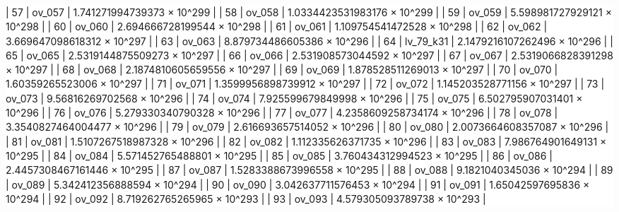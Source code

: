 | 57 | ov_057 | 1.741271994739373 × 10^299 |
| 58 | ov_058 | 1.0334423531983176 × 10^299 |
| 59 | ov_059 | 5.598981727929121 × 10^298 |
| 60 | ov_060 | 2.694666728199544 × 10^298 |
| 61 | ov_061 | 1.109754541472528 × 10^298 |
| 62 | ov_062 | 3.669647098618312 × 10^297 |
| 63 | ov_063 | 8.879734486605386 × 10^296 |
| 64 | lv_79_k31 | 2.1479216107262496 × 10^296 |
| 65 | ov_065 | 2.5319144875509273 × 10^297 |
| 66 | ov_066 | 2.531908573044592 × 10^297 |
| 67 | ov_067 | 2.5319066828391298 × 10^297 |
| 68 | ov_068 | 2.1874810605659556 × 10^297 |
| 69 | ov_069 | 1.878528511269013 × 10^297 |
| 70 | ov_070 | 1.60359265523006 × 10^297 |
| 71 | ov_071 | 1.3599956898739912 × 10^297 |
| 72 | ov_072 | 1.145203528771156 × 10^297 |
| 73 | ov_073 | 9.56816269702568 × 10^296 |
| 74 | ov_074 | 7.925599679849998 × 10^296 |
| 75 | ov_075 | 6.502795907031401 × 10^296 |
| 76 | ov_076 | 5.279330340790328 × 10^296 |
| 77 | ov_077 | 4.2358609258734174 × 10^296 |
| 78 | ov_078 | 3.3540827464004477 × 10^296 |
| 79 | ov_079 | 2.616693657514052 × 10^296 |
| 80 | ov_080 | 2.0073664608357087 × 10^296 |
| 81 | ov_081 | 1.5107267518987328 × 10^296 |
| 82 | ov_082 | 1.112335626371735 × 10^296 |
| 83 | ov_083 | 7.986764901649131 × 10^295 |
| 84 | ov_084 | 5.571452765488801 × 10^295 |
| 85 | ov_085 | 3.760434312994523 × 10^295 |
| 86 | ov_086 | 2.4457308467161446 × 10^295 |
| 87 | ov_087 | 1.5283388673996558 × 10^295 |
| 88 | ov_088 | 9.1821040345036 × 10^294 |
| 89 | ov_089 | 5.342412356888594 × 10^294 |
| 90 | ov_090 | 3.042637711576453 × 10^294 |
| 91 | ov_091 | 1.65042597695836 × 10^294 |
| 92 | ov_092 | 8.719262765265965 × 10^293 |
| 93 | ov_093 | 4.579305093789738 × 10^293 |